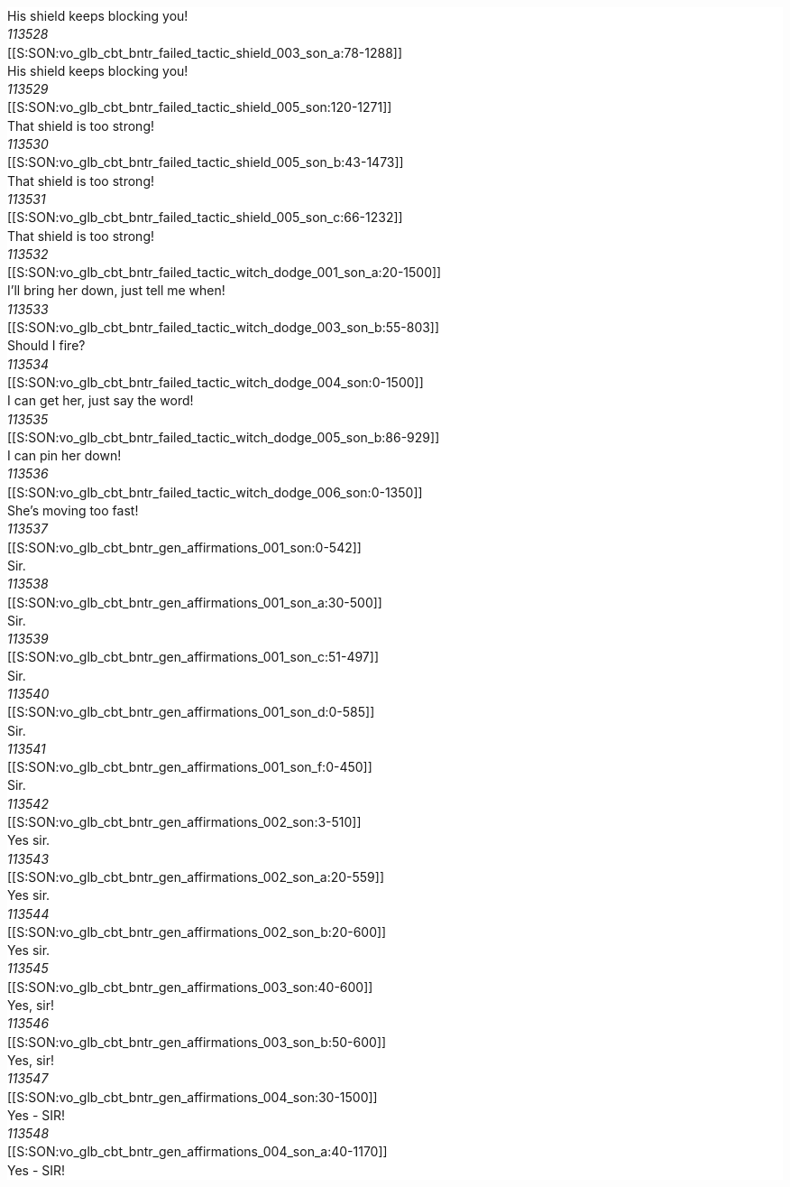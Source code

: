 His shield keeps blocking you!<br />
*113528*<br />
[[S:SON:vo_glb_cbt_bntr_failed_tactic_shield_003_son_a:78-1288]]<br />
His shield keeps blocking you!<br />
*113529*<br />
[[S:SON:vo_glb_cbt_bntr_failed_tactic_shield_005_son:120-1271]]<br />
That shield is too strong!<br />
*113530*<br />
[[S:SON:vo_glb_cbt_bntr_failed_tactic_shield_005_son_b:43-1473]]<br />
That shield is too strong!<br />
*113531*<br />
[[S:SON:vo_glb_cbt_bntr_failed_tactic_shield_005_son_c:66-1232]]<br />
That shield is too strong!<br />
*113532*<br />
[[S:SON:vo_glb_cbt_bntr_failed_tactic_witch_dodge_001_son_a:20-1500]]<br />
I’ll bring her down, just tell me when!<br />
*113533*<br />
[[S:SON:vo_glb_cbt_bntr_failed_tactic_witch_dodge_003_son_b:55-803]]<br />
Should I fire?<br />
*113534*<br />
[[S:SON:vo_glb_cbt_bntr_failed_tactic_witch_dodge_004_son:0-1500]]<br />
I can get her, just say the word!<br />
*113535*<br />
[[S:SON:vo_glb_cbt_bntr_failed_tactic_witch_dodge_005_son_b:86-929]]<br />
I can pin her down!<br />
*113536*<br />
[[S:SON:vo_glb_cbt_bntr_failed_tactic_witch_dodge_006_son:0-1350]]<br />
She’s moving too fast!<br />
*113537*<br />
[[S:SON:vo_glb_cbt_bntr_gen_affirmations_001_son:0-542]]<br />
Sir.<br />
*113538*<br />
[[S:SON:vo_glb_cbt_bntr_gen_affirmations_001_son_a:30-500]]<br />
Sir.<br />
*113539*<br />
[[S:SON:vo_glb_cbt_bntr_gen_affirmations_001_son_c:51-497]]<br />
Sir.<br />
*113540*<br />
[[S:SON:vo_glb_cbt_bntr_gen_affirmations_001_son_d:0-585]]<br />
Sir.<br />
*113541*<br />
[[S:SON:vo_glb_cbt_bntr_gen_affirmations_001_son_f:0-450]]<br />
Sir.<br />
*113542*<br />
[[S:SON:vo_glb_cbt_bntr_gen_affirmations_002_son:3-510]]<br />
Yes sir.<br />
*113543*<br />
[[S:SON:vo_glb_cbt_bntr_gen_affirmations_002_son_a:20-559]]<br />
Yes sir.<br />
*113544*<br />
[[S:SON:vo_glb_cbt_bntr_gen_affirmations_002_son_b:20-600]]<br />
Yes sir.<br />
*113545*<br />
[[S:SON:vo_glb_cbt_bntr_gen_affirmations_003_son:40-600]]<br />
Yes, sir!<br />
*113546*<br />
[[S:SON:vo_glb_cbt_bntr_gen_affirmations_003_son_b:50-600]]<br />
Yes, sir!<br />
*113547*<br />
[[S:SON:vo_glb_cbt_bntr_gen_affirmations_004_son:30-1500]]<br />
Yes - SIR!<br />
*113548*<br />
[[S:SON:vo_glb_cbt_bntr_gen_affirmations_004_son_a:40-1170]]<br />
Yes - SIR!<br />